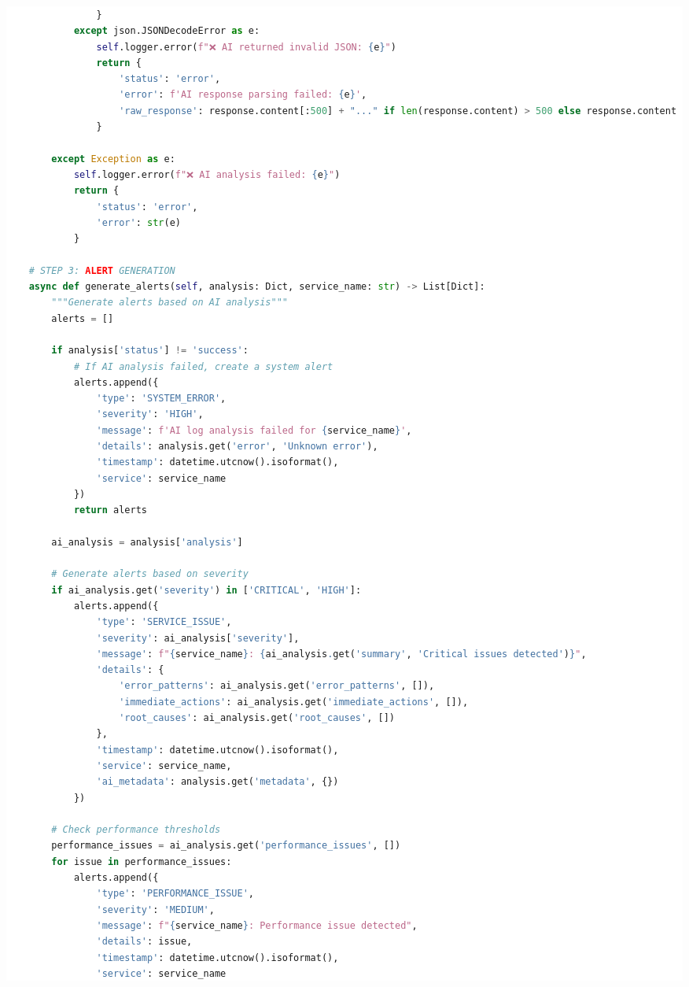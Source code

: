 ```python
                }
            except json.JSONDecodeError as e:
                self.logger.error(f"❌ AI returned invalid JSON: {e}")
                return {
                    'status': 'error',
                    'error': f'AI response parsing failed: {e}',
                    'raw_response': response.content[:500] + "..." if len(response.content) > 500 else response.content
                }
      
        except Exception as e:
            self.logger.error(f"❌ AI analysis failed: {e}")
            return {
                'status': 'error',
                'error': str(e)
            }

    # STEP 3: ALERT GENERATION
    async def generate_alerts(self, analysis: Dict, service_name: str) -> List[Dict]:
        """Generate alerts based on AI analysis"""
        alerts = []
  
        if analysis['status'] != 'success':
            # If AI analysis failed, create a system alert
            alerts.append({
                'type': 'SYSTEM_ERROR',
                'severity': 'HIGH',
                'message': f'AI log analysis failed for {service_name}',
                'details': analysis.get('error', 'Unknown error'),
                'timestamp': datetime.utcnow().isoformat(),
                'service': service_name
            })
            return alerts
  
        ai_analysis = analysis['analysis']
  
        # Generate alerts based on severity
        if ai_analysis.get('severity') in ['CRITICAL', 'HIGH']:
            alerts.append({
                'type': 'SERVICE_ISSUE',
                'severity': ai_analysis['severity'],
                'message': f"{service_name}: {ai_analysis.get('summary', 'Critical issues detected')}",
                'details': {
                    'error_patterns': ai_analysis.get('error_patterns', []),
                    'immediate_actions': ai_analysis.get('immediate_actions', []),
                    'root_causes': ai_analysis.get('root_causes', [])
                },
                'timestamp': datetime.utcnow().isoformat(),
                'service': service_name,
                'ai_metadata': analysis.get('metadata', {})
            })
  
        # Check performance thresholds
        performance_issues = ai_analysis.get('performance_issues', [])
        for issue in performance_issues:
            alerts.append({
                'type': 'PERFORMANCE_ISSUE',
                'severity': 'MEDIUM',
                'message': f"{service_name}: Performance issue detected",
                'details': issue,
                'timestamp': datetime.utcnow().isoformat(),
                'service': service_name
```